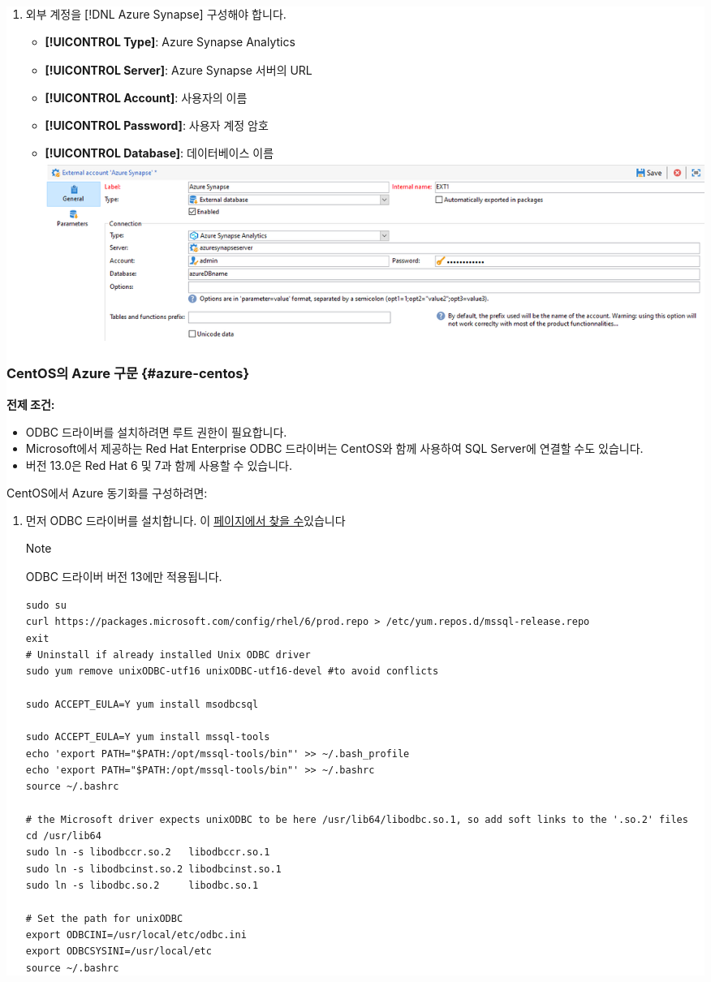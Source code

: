 1. 외부 계정을 [!DNL Azure Synapse] 구성해야 합니다.

   * **[!UICONTROL Type]**: Azure Synapse Analytics

   * **[!UICONTROL Server]**: Azure Synapse 서버의 URL

   * **[!UICONTROL Account]**: 사용자의 이름

   * **[!UICONTROL Password]**: 사용자 계정 암호

   * **[!UICONTROL Database]**: 데이터베이스 이름
   ![](assets/azure_1.png)

### CentOS의 Azure 구문 {#azure-centos}

**전제 조건:**

* ODBC 드라이버를 설치하려면 루트 권한이 필요합니다.
* Microsoft에서 제공하는 Red Hat Enterprise ODBC 드라이버는 CentOS와 함께 사용하여 SQL Server에 연결할 수도 있습니다.
* 버전 13.0은 Red Hat 6 및 7과 함께 사용할 수 있습니다.

CentOS에서 Azure 동기화를 구성하려면:

1. 먼저 ODBC 드라이버를 설치합니다. 이 [페이지에서 찾을 수](https://www.microsoft.com/en-us/download/details.aspx?id=50420)있습니다

   >[!NOTE]
   >
   >ODBC 드라이버 버전 13에만 적용됩니다.

   ```
   sudo su
   curl https://packages.microsoft.com/config/rhel/6/prod.repo > /etc/yum.repos.d/mssql-release.repo
   exit
   # Uninstall if already installed Unix ODBC driver
   sudo yum remove unixODBC-utf16 unixODBC-utf16-devel #to avoid conflicts
   
   sudo ACCEPT_EULA=Y yum install msodbcsql
   
   sudo ACCEPT_EULA=Y yum install mssql-tools
   echo 'export PATH="$PATH:/opt/mssql-tools/bin"' >> ~/.bash_profile
   echo 'export PATH="$PATH:/opt/mssql-tools/bin"' >> ~/.bashrc
   source ~/.bashrc
   
   # the Microsoft driver expects unixODBC to be here /usr/lib64/libodbc.so.1, so add soft links to the '.so.2' files
   cd /usr/lib64
   sudo ln -s libodbccr.so.2   libodbccr.so.1
   sudo ln -s libodbcinst.so.2 libodbcinst.so.1
   sudo ln -s libodbc.so.2     libodbc.so.1
   
   # Set the path for unixODBC
   export ODBCINI=/usr/local/etc/odbc.ini
   export ODBCSYSINI=/usr/local/etc
   source ~/.bashrc
   ```